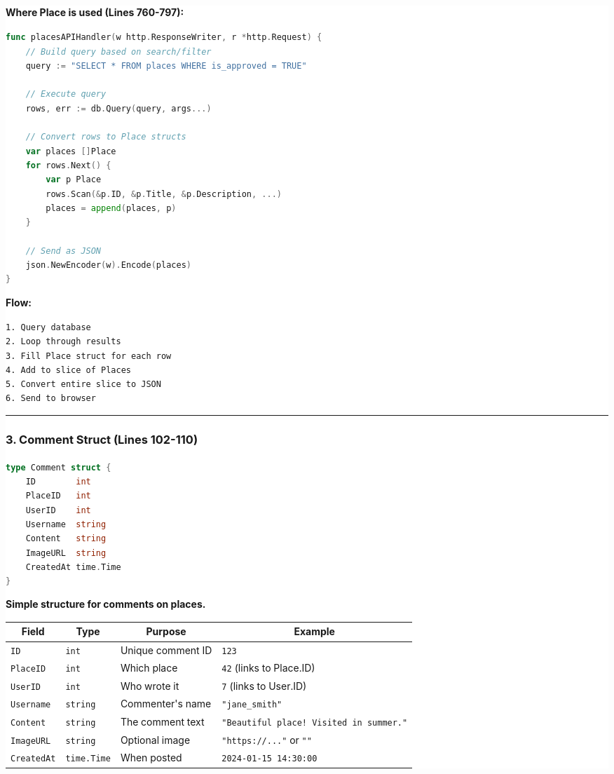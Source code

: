 **Where Place is used (Lines 760-797):**
```go
func placesAPIHandler(w http.ResponseWriter, r *http.Request) {
	// Build query based on search/filter
	query := "SELECT * FROM places WHERE is_approved = TRUE"

	// Execute query
	rows, err := db.Query(query, args...)

	// Convert rows to Place structs
	var places []Place
	for rows.Next() {
		var p Place
		rows.Scan(&p.ID, &p.Title, &p.Description, ...)
		places = append(places, p)
	}

	// Send as JSON
	json.NewEncoder(w).Encode(places)
}
```

**Flow:**
```
1. Query database
2. Loop through results
3. Fill Place struct for each row
4. Add to slice of Places
5. Convert entire slice to JSON
6. Send to browser
```

---

### 3. Comment Struct (Lines 102-110)

```go
type Comment struct {
	ID        int
	PlaceID   int
	UserID    int
	Username  string
	Content   string
	ImageURL  string
	CreatedAt time.Time
}
```

**Simple structure for comments on places.**

| Field | Type | Purpose | Example |
|-------|------|---------|---------|
| `ID` | `int` | Unique comment ID | `123` |
| `PlaceID` | `int` | Which place | `42` (links to Place.ID) |
| `UserID` | `int` | Who wrote it | `7` (links to User.ID) |
| `Username` | `string` | Commenter's name | `"jane_smith"` |
| `Content` | `string` | The comment text | `"Beautiful place! Visited in summer."` |
| `ImageURL` | `string` | Optional image | `"https://..."` or `""` |
| `CreatedAt` | `time.Time` | When posted | `2024-01-15 14:30:00` |
